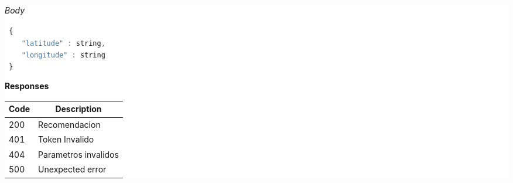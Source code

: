 *Body*
```javascript
 {
    "latitude" : string,
    "longitude" : string
 }
```

**Responses**

| Code | Description |
| ---- | ----------- |
| 200 | Recomendacion |
| 401 | Token Invalido |
| 404 | Parametros invalidos |
| 500 | Unexpected error |
